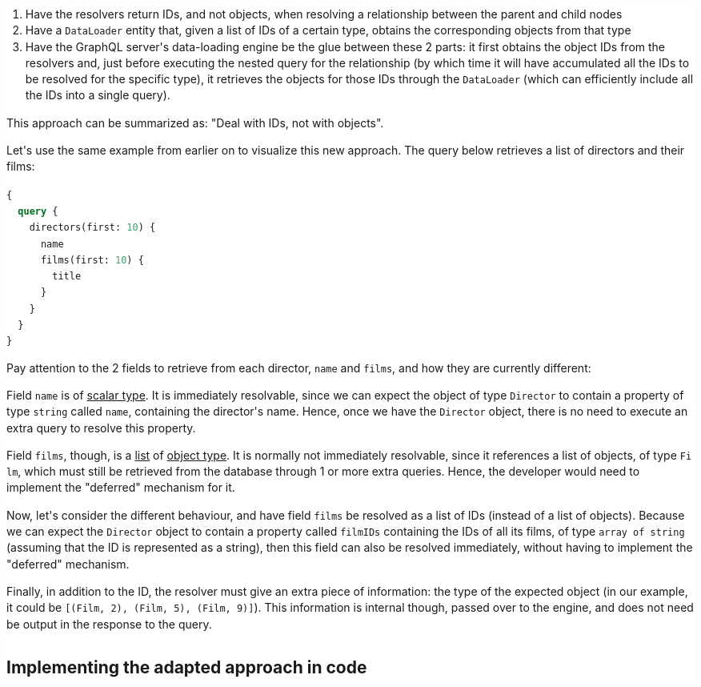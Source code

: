 1. Have the resolvers return IDs, and not objects, when resolving a relationship between the parent and child nodes
2. Have a `DataLoader` entity that, given a list of IDs of a certain type, obtains the corresponding objects from that type
3. Have the GraphQL server's data-loading engine be the glue between these 2 parts: it first obtains the object IDs from the resolvers and, just before executing the nested query for the relationship (by which time it will have accumulated all the IDs to be resolved for the specific type), it retrieves the objects for those IDs through the `DataLoader` (which can efficiently include all the IDs into a single query).

This approach can be summarized as: "Deal with IDs, not with objects".

Let's use the same example from earlier on to visualize this new approach. The query below retrieves a list of directors and their films:

```graphql
{
  query {
    directors(first: 10) {
      name
      films(first: 10) {
        title
      }
    }
  }
}
```

Pay attention to the 2 fields to retrieve from each director, `name` and `films`, and how they are currently different:

Field `name` is of [scalar type](https://graphql.org/learn/schema/#scalar-types). It is immediately resolvable, since we can expect the object of type `Director` to contain a property of type `string` called `name`, containing the director's name. Hence, once we have the `Director` object, there is no need to execute an extra query to resolve this property.

Field `films`, though, is a [list](https://graphql.org/learn/schema/#lists-and-non-null) of [object type](https://graphql.org/learn/schema/#object-types-and-fields). It is normally not immediately resolvable, since it references a list of objects, of type `Film`, which must still be retrieved from the database through 1 or more extra queries. Hence, the developer would need to implement the "deferred" mechanism for it.

Now, let's consider the different behaviour, and have field `films` be resolved as a list of IDs (instead of a list of objects). Because we can expect the `Director` object to contain a property called `filmIDs` containing the IDs of all its films, of type `array of string` (assuming that the ID is represented as a string), then this field can also be resolved immediately, without having to implement the "deferred" mechanism.

Finally, in addition to the ID, the resolver must give an extra piece of information: the type of the expected object (in our example, it could be `[(Film, 2), (Film, 5), (Film, 9)]`). This information is internal though, passed over to the engine, and does not need be output in the response to the query.



## Implementing the adapted approach in code
